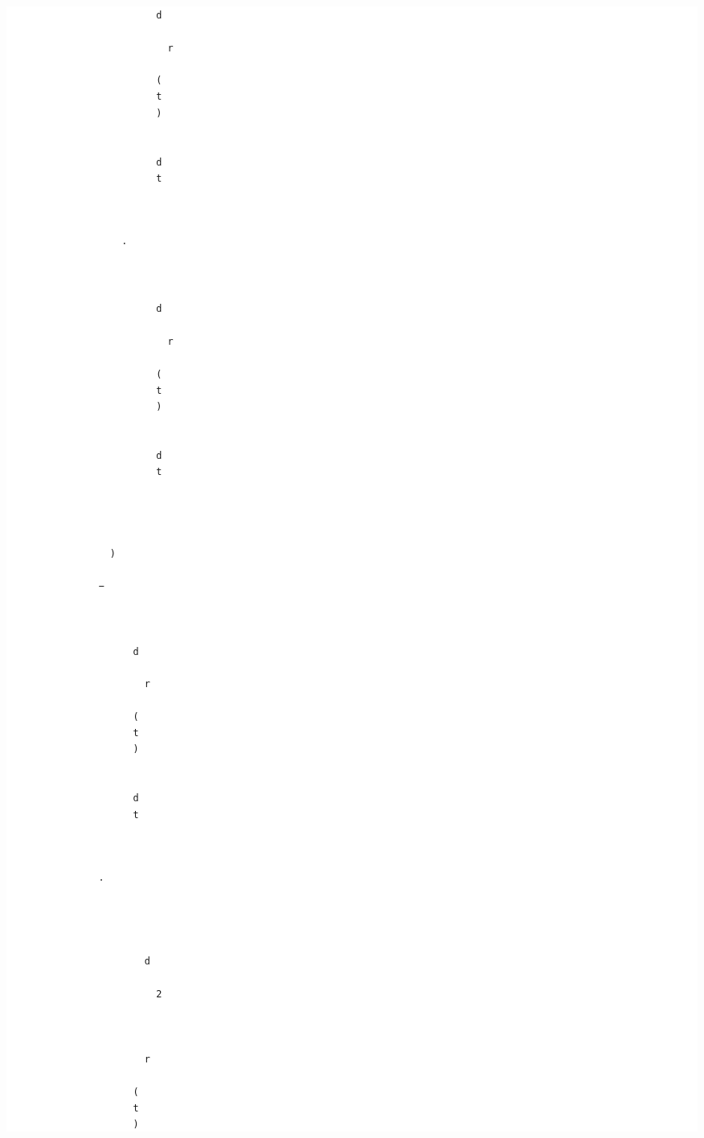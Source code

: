                         
                          
                            
                              d
                              
                                r
                              
                              (
                              t
                              )
                            
                            
                              d
                              t
                            
                          
                        
                        ⋅
                        
                          
                            
                              d
                              
                                r
                              
                              (
                              t
                              )
                            
                            
                              d
                              t
                            
                          
                        
                      
                      )
                    
                    −
                    
                      
                        
                          d
                          
                            r
                          
                          (
                          t
                          )
                        
                        
                          d
                          t
                        
                      
                    
                    ⋅
                    
                      
                        
                          
                            d
                            
                              2
                            
                          
                          
                            r
                          
                          (
                          t
                          )
                        